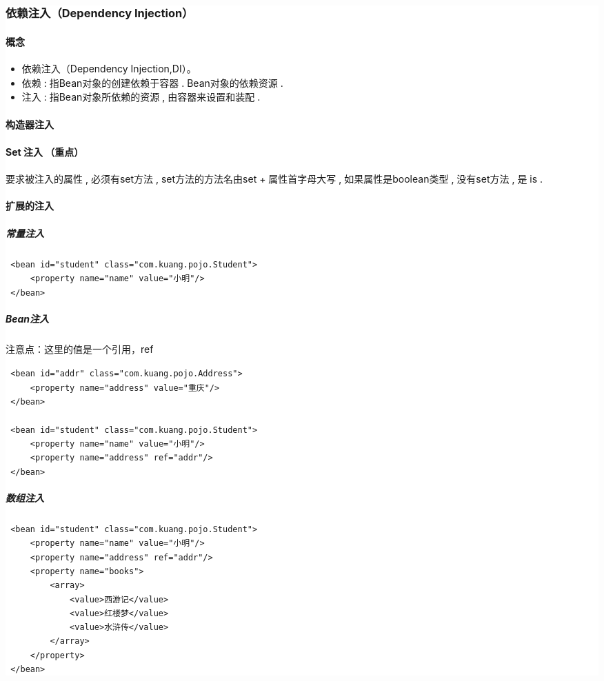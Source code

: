 

### 依赖注入（Dependency Injection）

#### 概念

- 依赖注入（Dependency Injection,DI）。
- 依赖 : 指Bean对象的创建依赖于容器 . Bean对象的依赖资源 .
- 注入 : 指Bean对象所依赖的资源 , 由容器来设置和装配 .



####  构造器注入

#### Set 注入 （重点）

要求被注入的属性 , 必须有set方法 , set方法的方法名由set + 属性首字母大写 , 如果属性是boolean类型 , 没有set方法 , 是 is .

#### 扩展的注入

##### 常量注入

~~~
 <bean id="student" class="com.kuang.pojo.Student">
     <property name="name" value="小明"/>
 </bean>
~~~

##### Bean注入

注意点：这里的值是一个引用，ref

~~~
 <bean id="addr" class="com.kuang.pojo.Address">
     <property name="address" value="重庆"/>
 </bean>
 
 <bean id="student" class="com.kuang.pojo.Student">
     <property name="name" value="小明"/>
     <property name="address" ref="addr"/>
 </bean>
~~~

##### 数组注入

~~~
 <bean id="student" class="com.kuang.pojo.Student">
     <property name="name" value="小明"/>
     <property name="address" ref="addr"/>
     <property name="books">
         <array>
             <value>西游记</value>
             <value>红楼梦</value>
             <value>水浒传</value>
         </array>
     </property>
 </bean>
~~~
